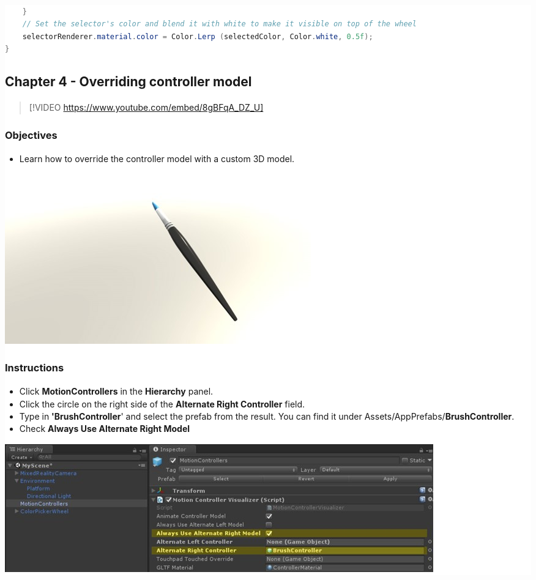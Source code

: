 ```cs
    }
    // Set the selector's color and blend it with white to make it visible on top of the wheel
    selectorRenderer.material.color = Color.Lerp (selectedColor, Color.white, 0.5f);
}
```

## Chapter 4 - Overriding controller model

>[!VIDEO https://www.youtube.com/embed/8gBFqA_DZ_U]

### Objectives

* Learn how to override the controller model with a custom 3D model.

![MR213_BrushToolOverride](images/mr213-brushtooloverride-500px.jpg)

### Instructions

* Click **MotionControllers** in the **Hierarchy** panel.
* Click the circle on the right side of the **Alternate Right Controller** field.
* Type in **'BrushController**' and select the prefab from the result. You can find it under Assets/AppPrefabs/**BrushController**.
* Check **Always Use Alternate Right Model**

![MR213_BrushToolOverrideSlot](images/mr213-motioncontrollersoverride-700px.jpg)
